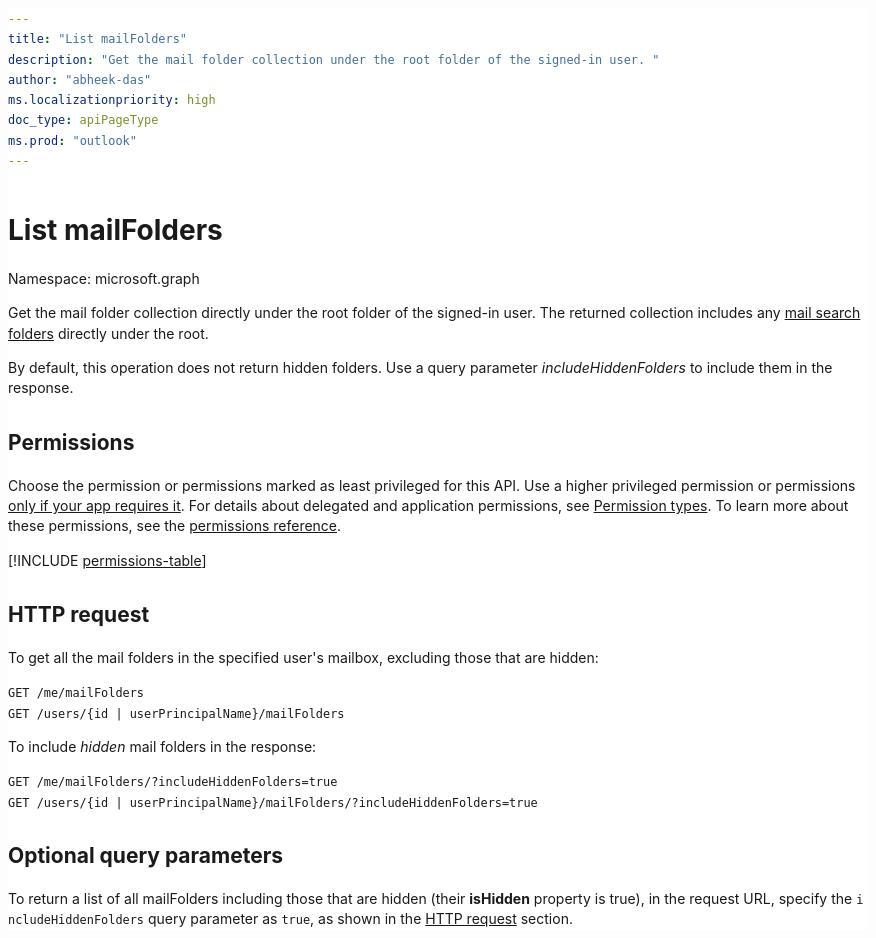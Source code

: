 ```yaml
---
title: "List mailFolders"
description: "Get the mail folder collection under the root folder of the signed-in user. "
author: "abheek-das"
ms.localizationpriority: high
doc_type: apiPageType
ms.prod: "outlook"
---
```


# List mailFolders

Namespace: microsoft.graph

Get the mail folder collection directly under the root folder of the signed-in user. The returned collection includes any [mail search folders](../resources/mailsearchfolder.md) directly under the root.

By default, this operation does not return hidden folders. Use a query parameter _includeHiddenFolders_ to include them in the response.

## Permissions
Choose the permission or permissions marked as least privileged for this API. Use a higher privileged permission or permissions [only if your app requires it](/graph/permissions-overview#best-practices-for-using-microsoft-graph-permissions). For details about delegated and application permissions, see [Permission types](/graph/permissions-overview#permission-types). To learn more about these permissions, see the [permissions reference](/graph/permissions-reference).


[!INCLUDE [permissions-table](../includes/permissions/user-list-mailfolders-permissions.md)]

## HTTP request

To get all the mail folders in the specified user's mailbox, excluding those that are hidden:

```http
GET /me/mailFolders
GET /users/{id | userPrincipalName}/mailFolders
```

To include _hidden_ mail folders in the response:

```http
GET /me/mailFolders/?includeHiddenFolders=true
GET /users/{id | userPrincipalName}/mailFolders/?includeHiddenFolders=true
```

## Optional query parameters
To return a list of all mailFolders including those that are hidden (their **isHidden** property is true), in the request URL, specify the `includeHiddenFolders` query parameter as `true`, as shown in the [HTTP request](#http-request) section.
